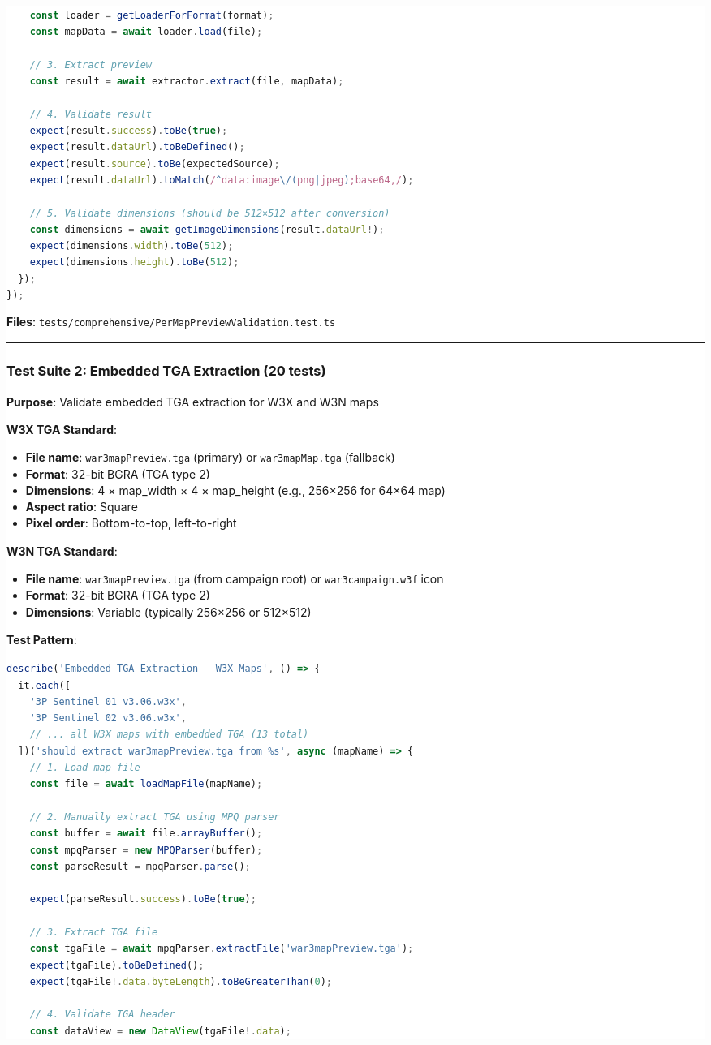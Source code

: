 ```typescript
    const loader = getLoaderForFormat(format);
    const mapData = await loader.load(file);

    // 3. Extract preview
    const result = await extractor.extract(file, mapData);

    // 4. Validate result
    expect(result.success).toBe(true);
    expect(result.dataUrl).toBeDefined();
    expect(result.source).toBe(expectedSource);
    expect(result.dataUrl).toMatch(/^data:image\/(png|jpeg);base64,/);

    // 5. Validate dimensions (should be 512×512 after conversion)
    const dimensions = await getImageDimensions(result.dataUrl!);
    expect(dimensions.width).toBe(512);
    expect(dimensions.height).toBe(512);
  });
});
```

**Files**: `tests/comprehensive/PerMapPreviewValidation.test.ts`

---

### Test Suite 2: Embedded TGA Extraction (20 tests)

**Purpose**: Validate embedded TGA extraction for W3X and W3N maps

**W3X TGA Standard**:
- **File name**: `war3mapPreview.tga` (primary) or `war3mapMap.tga` (fallback)
- **Format**: 32-bit BGRA (TGA type 2)
- **Dimensions**: 4 × map_width × 4 × map_height (e.g., 256×256 for 64×64 map)
- **Aspect ratio**: Square
- **Pixel order**: Bottom-to-top, left-to-right

**W3N TGA Standard**:
- **File name**: `war3mapPreview.tga` (from campaign root) or `war3campaign.w3f` icon
- **Format**: 32-bit BGRA (TGA type 2)
- **Dimensions**: Variable (typically 256×256 or 512×512)

**Test Pattern**:
```typescript
describe('Embedded TGA Extraction - W3X Maps', () => {
  it.each([
    '3P Sentinel 01 v3.06.w3x',
    '3P Sentinel 02 v3.06.w3x',
    // ... all W3X maps with embedded TGA (13 total)
  ])('should extract war3mapPreview.tga from %s', async (mapName) => {
    // 1. Load map file
    const file = await loadMapFile(mapName);

    // 2. Manually extract TGA using MPQ parser
    const buffer = await file.arrayBuffer();
    const mpqParser = new MPQParser(buffer);
    const parseResult = mpqParser.parse();

    expect(parseResult.success).toBe(true);

    // 3. Extract TGA file
    const tgaFile = await mpqParser.extractFile('war3mapPreview.tga');
    expect(tgaFile).toBeDefined();
    expect(tgaFile!.data.byteLength).toBeGreaterThan(0);

    // 4. Validate TGA header
    const dataView = new DataView(tgaFile!.data);
```